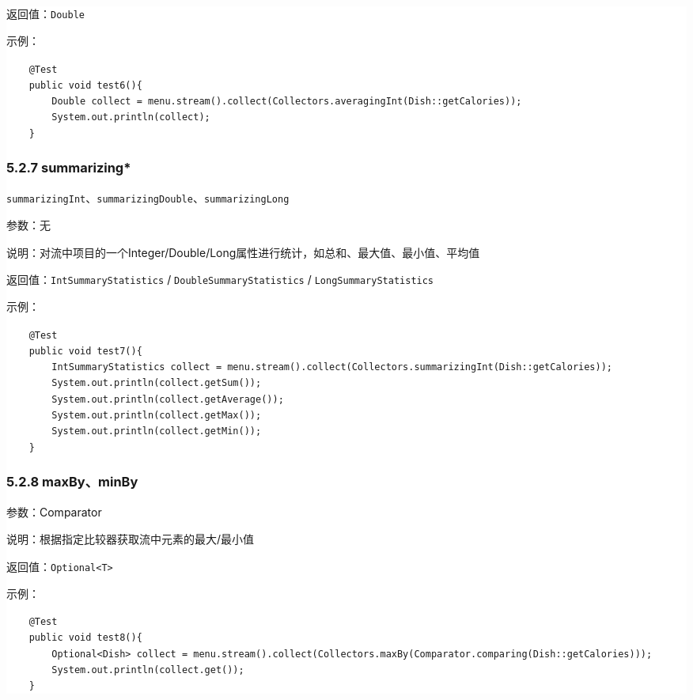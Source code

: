返回值：`Double`

示例：

```
    @Test
    public void test6(){
        Double collect = menu.stream().collect(Collectors.averagingInt(Dish::getCalories));
        System.out.println(collect);
    }
```



### 5.2.7 summarizing*

`summarizingInt`、`summarizingDouble`、`summarizingLong`

参数：无 

说明：对流中项目的一个Integer/Double/Long属性进行统计，如总和、最大值、最小值、平均值

返回值：`IntSummaryStatistics` / `DoubleSummaryStatistics` / `LongSummaryStatistics`

示例：

```
    @Test
    public void test7(){
        IntSummaryStatistics collect = menu.stream().collect(Collectors.summarizingInt(Dish::getCalories));
        System.out.println(collect.getSum());
        System.out.println(collect.getAverage());
        System.out.println(collect.getMax());
        System.out.println(collect.getMin());
    }
```



### 5.2.8 maxBy、minBy

参数：Comparator

说明：根据指定比较器获取流中元素的最大/最小值

返回值：`Optional<T>`

示例：

```
    @Test
    public void test8(){
        Optional<Dish> collect = menu.stream().collect(Collectors.maxBy(Comparator.comparing(Dish::getCalories)));
        System.out.println(collect.get());
    }
```

